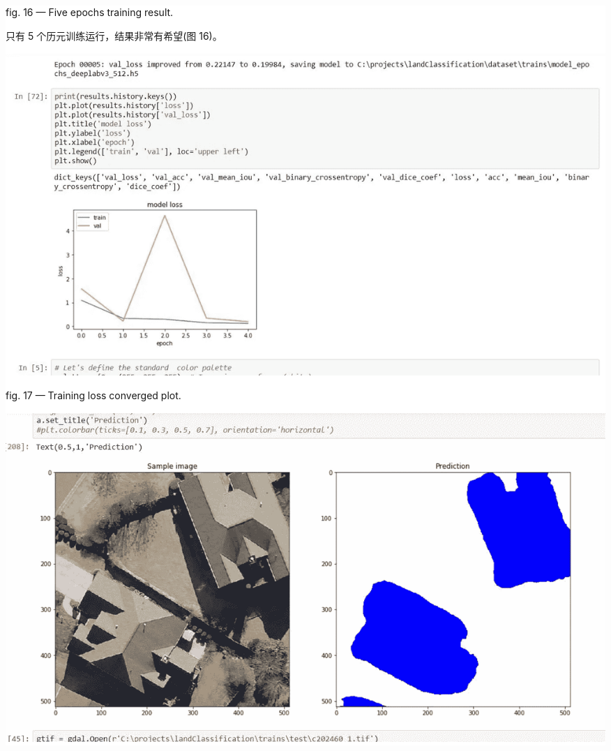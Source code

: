 fig. 16 — Five epochs training result.

只有 5 个历元训练运行，结果非常有希望(图 16)。

![](img/740b5ee5942dc03b23a58d01499d4821.png)

fig. 17 — Training loss converged plot.

![](img/a5caeb6d4ebc77ed7d729e52b96eb3a0.png)

